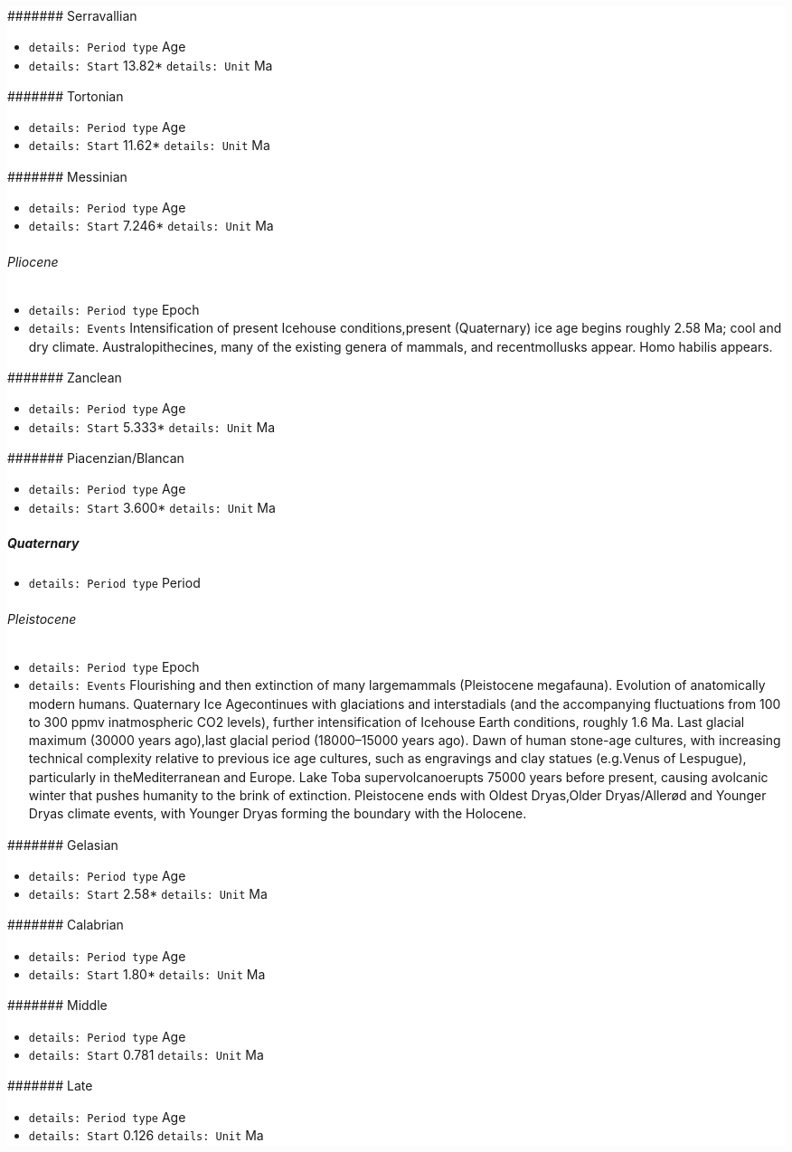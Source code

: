 ####### Serravallian
+ ```details: Period type``` Age
+ ```details: Start``` 13.82* ```details: Unit``` Ma

####### Tortonian
+ ```details: Period type``` Age
+ ```details: Start``` 11.62* ```details: Unit``` Ma

####### Messinian
+ ```details: Period type``` Age
+ ```details: Start``` 7.246* ```details: Unit``` Ma

###### Pliocene
+ ```details: Period type``` Epoch
+ ```details: Events``` Intensification of present Icehouse conditions,present (Quaternary) ice age begins roughly 2.58 Ma; cool and dry climate. Australopithecines, many of the existing genera of mammals, and recentmollusks appear. Homo habilis appears.

####### Zanclean
+ ```details: Period type``` Age
+ ```details: Start``` 5.333* ```details: Unit``` Ma

####### Piacenzian/Blancan
+ ```details: Period type``` Age
+ ```details: Start``` 3.600* ```details: Unit``` Ma

##### Quaternary
+ ```details: Period type``` Period

###### Pleistocene
+ ```details: Period type``` Epoch
+ ```details: Events``` Flourishing and then extinction of many largemammals (Pleistocene megafauna). Evolution of anatomically modern humans. Quaternary Ice Agecontinues with glaciations and interstadials (and the accompanying fluctuations from 100 to 300 ppmv inatmospheric CO2 levels), further intensification of Icehouse Earth conditions, roughly 1.6 Ma. Last glacial maximum (30000 years ago),last glacial period (18000–15000 years ago). Dawn of human stone-age cultures, with increasing technical complexity relative to previous ice age cultures, such as engravings and clay statues (e.g.Venus of Lespugue), particularly in theMediterranean and Europe. Lake Toba supervolcanoerupts 75000 years before present, causing avolcanic winter that pushes humanity to the brink of extinction. Pleistocene ends with Oldest Dryas,Older Dryas/Allerød and Younger Dryas climate events, with Younger Dryas forming the boundary with the Holocene.

####### Gelasian
+ ```details: Period type``` Age
+ ```details: Start``` 2.58* ```details: Unit``` Ma

####### Calabrian
+ ```details: Period type``` Age
+ ```details: Start``` 1.80* ```details: Unit``` Ma

####### Middle
+ ```details: Period type``` Age
+ ```details: Start``` 0.781 ```details: Unit``` Ma

####### Late
+ ```details: Period type``` Age
+ ```details: Start``` 0.126 ```details: Unit``` Ma
